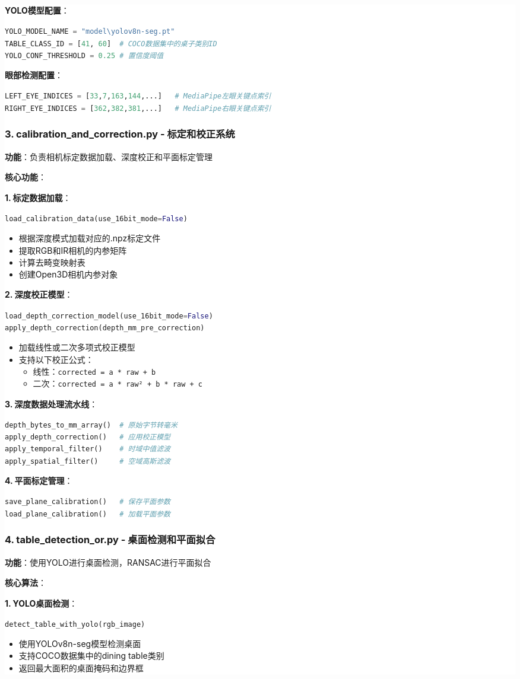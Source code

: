 **YOLO模型配置**：
```python
YOLO_MODEL_NAME = "model\yolov8n-seg.pt"
TABLE_CLASS_ID = [41, 60]  # COCO数据集中的桌子类别ID
YOLO_CONF_THRESHOLD = 0.25 # 置信度阈值
```

**眼部检测配置**：
```python
LEFT_EYE_INDICES = [33,7,163,144,...]   # MediaPipe左眼关键点索引
RIGHT_EYE_INDICES = [362,382,381,...]   # MediaPipe右眼关键点索引
```

### 3. calibration_and_correction.py - 标定和校正系统
**功能**：负责相机标定数据加载、深度校正和平面标定管理

**核心功能**：

**1. 标定数据加载**：
```python
load_calibration_data(use_16bit_mode=False)
```
- 根据深度模式加载对应的.npz标定文件
- 提取RGB和IR相机的内参矩阵
- 计算去畸变映射表
- 创建Open3D相机内参对象

**2. 深度校正模型**：
```python
load_depth_correction_model(use_16bit_mode=False)
apply_depth_correction(depth_mm_pre_correction)
```
- 加载线性或二次多项式校正模型
- 支持以下校正公式：
  - 线性：`corrected = a * raw + b`
  - 二次：`corrected = a * raw² + b * raw + c`

**3. 深度数据处理流水线**：
```python
depth_bytes_to_mm_array()  # 原始字节转毫米
apply_depth_correction()   # 应用校正模型
apply_temporal_filter()    # 时域中值滤波
apply_spatial_filter()     # 空域高斯滤波
```

**4. 平面标定管理**：
```python
save_plane_calibration()   # 保存平面参数
load_plane_calibration()   # 加载平面参数
```

### 4. table_detection_or.py - 桌面检测和平面拟合
**功能**：使用YOLO进行桌面检测，RANSAC进行平面拟合

**核心算法**：

**1. YOLO桌面检测**：
```python
detect_table_with_yolo(rgb_image)
```
- 使用YOLOv8n-seg模型检测桌面
- 支持COCO数据集中的dining table类别
- 返回最大面积的桌面掩码和边界框
